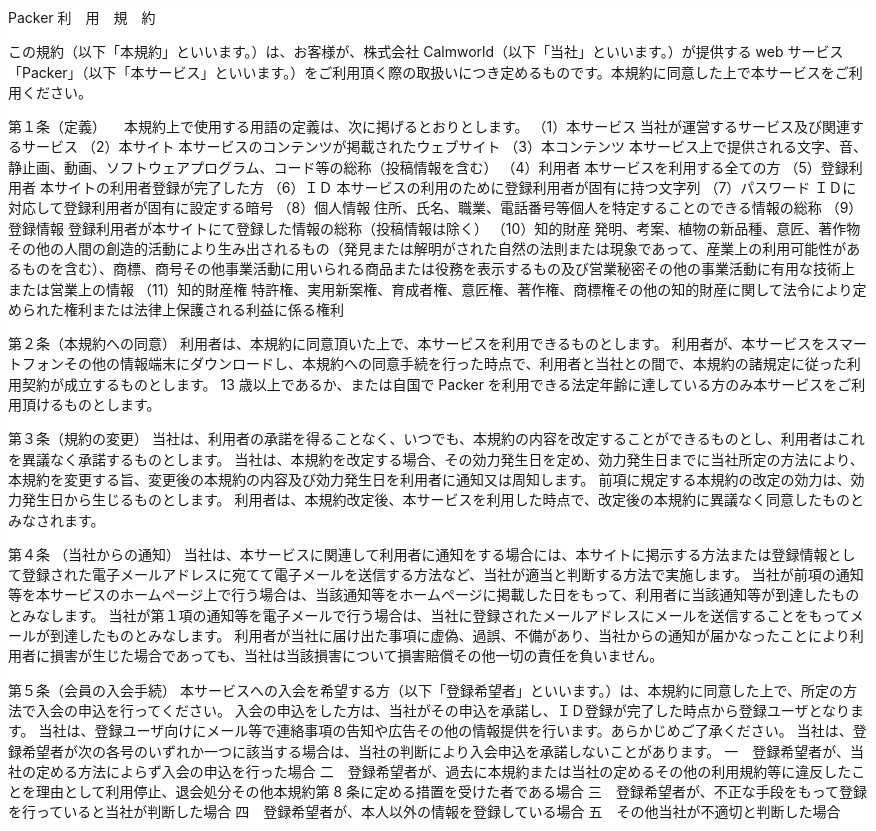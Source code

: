 Packer
利　用　規　約

この規約（以下「本規約」といいます。）は、お客様が、株式会社 Calmworld（以下「当社」といいます。）が提供する web サービス「Packer」（以下「本サービス」といいます。）をご利用頂く際の取扱いにつき定めるものです。本規約に同意した上で本サービスをご利用ください。



第１条（定義）
　本規約上で使用する用語の定義は、次に掲げるとおりとします。
（1）本サービス
当社が運営するサービス及び関連するサービス
（2）本サイト
本サービスのコンテンツが掲載されたウェブサイト
（3）本コンテンツ
本サービス上で提供される文字、音、静止画、動画、ソフトウェアプログラム、コード等の総称（投稿情報を含む）
（4）利用者
本サービスを利用する全ての方
（5）登録利用者
本サイトの利用者登録が完了した方
（6）ＩＤ
本サービスの利用のために登録利用者が固有に持つ文字列
（7）パスワード
ＩＤに対応して登録利用者が固有に設定する暗号
（8）個人情報
住所、氏名、職業、電話番号等個人を特定することのできる情報の総称
（9）登録情報
登録利用者が本サイトにて登録した情報の総称（投稿情報は除く）
（10）知的財産
発明、考案、植物の新品種、意匠、著作物その他の人間の創造的活動により生み出されるもの（発見または解明がされた自然の法則または現象であって、産業上の利用可能性があるものを含む）、商標、商号その他事業活動に用いられる商品または役務を表示するもの及び営業秘密その他の事業活動に有用な技術上または営業上の情報
（11）知的財産権
特許権、実用新案権、育成者権、意匠権、著作権、商標権その他の知的財産に関して法令により定められた権利または法律上保護される利益に係る権利



第２条（本規約への同意）
利用者は、本規約に同意頂いた上で、本サービスを利用できるものとします。
利用者が、本サービスをスマートフォンその他の情報端末にダウンロードし、本規約への同意手続を行った時点で、利用者と当社との間で、本規約の諸規定に従った利用契約が成立するものとします。
13 歳以上であるか、または自国で Packer を利用できる法定年齢に達している方のみ本サービスをご利用頂けるものとします。

第３条（規約の変更）
当社は、利用者の承諾を得ることなく、いつでも、本規約の内容を改定することができるものとし、利用者はこれを異議なく承諾するものとします。
当社は、本規約を改定する場合、その効力発生日を定め、効力発生日までに当社所定の方法により、本規約を変更する旨、変更後の本規約の内容及び効力発生日を利用者に通知又は周知します。
前項に規定する本規約の改定の効力は、効力発生日から生じるものとします。
利用者は、本規約改定後、本サービスを利用した時点で、改定後の本規約に異議なく同意したものとみなされます。

第４条 （当社からの通知）
当社は、本サービスに関連して利用者に通知をする場合には、本サイトに掲示する方法または登録情報として登録された電子メールアドレスに宛てて電子メールを送信する方法など、当社が適当と判断する方法で実施します。
当社が前項の通知等を本サービスのホームページ上で行う場合は、当該通知等をホームページに掲載した日をもって、利用者に当該通知等が到達したものとみなします。
当社が第１項の通知等を電子メールで行う場合は、当社に登録されたメールアドレスにメールを送信することをもってメールが到達したものとみなします。
利用者が当社に届け出た事項に虚偽、過誤、不備があり、当社からの通知が届かなったことにより利用者に損害が生じた場合であっても、当社は当該損害について損害賠償その他一切の責任を負いません。

第５条（会員の入会手続）
本サービスへの入会を希望する方（以下「登録希望者」といいます。）は、本規約に同意した上で、所定の方法で入会の申込を行ってください。
入会の申込をした方は、当社がその申込を承諾し、ＩＤ登録が完了した時点から登録ユーザとなります。
当社は、登録ユーザ向けにメール等で連絡事項の告知や広告その他の情報提供を行います。あらかじめご了承ください。
当社は、登録希望者が次の各号のいずれか一つに該当する場合は、当社の判断により入会申込を承諾しないことがあります。
一　登録希望者が、当社の定める方法によらず入会の申込を行った場合
二　登録希望者が、過去に本規約または当社の定めるその他の利用規約等に違反したことを理由として利用停止、退会処分その他本規約第 8 条に定める措置を受けた者である場合
三　登録希望者が、不正な手段をもって登録を行っていると当社が判断した場合
四　登録希望者が、本人以外の情報を登録している場合
五　その他当社が不適切と判断した場合
